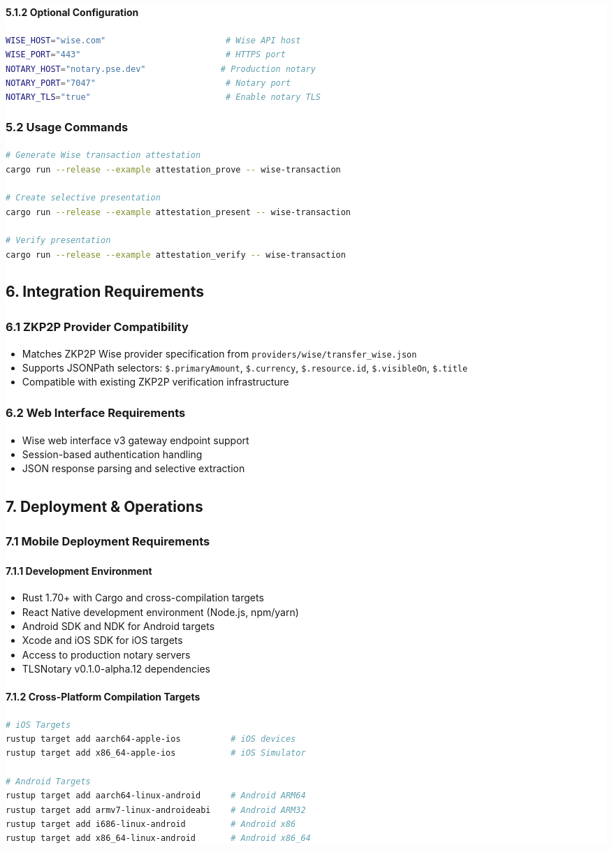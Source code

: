 #### 5.1.2 Optional Configuration
```bash
WISE_HOST="wise.com"                        # Wise API host
WISE_PORT="443"                             # HTTPS port
NOTARY_HOST="notary.pse.dev"               # Production notary
NOTARY_PORT="7047"                          # Notary port
NOTARY_TLS="true"                           # Enable notary TLS
```

### 5.2 Usage Commands

```bash
# Generate Wise transaction attestation
cargo run --release --example attestation_prove -- wise-transaction

# Create selective presentation
cargo run --release --example attestation_present -- wise-transaction

# Verify presentation
cargo run --release --example attestation_verify -- wise-transaction
```

## 6. Integration Requirements

### 6.1 ZKP2P Provider Compatibility
- Matches ZKP2P Wise provider specification from `providers/wise/transfer_wise.json`
- Supports JSONPath selectors: `$.primaryAmount`, `$.currency`, `$.resource.id`, `$.visibleOn`, `$.title`
- Compatible with existing ZKP2P verification infrastructure

### 6.2 Web Interface Requirements
- Wise web interface v3 gateway endpoint support
- Session-based authentication handling
- JSON response parsing and selective extraction

## 7. Deployment & Operations

### 7.1 Mobile Deployment Requirements

#### 7.1.1 Development Environment
- Rust 1.70+ with Cargo and cross-compilation targets
- React Native development environment (Node.js, npm/yarn)
- Android SDK and NDK for Android targets
- Xcode and iOS SDK for iOS targets
- Access to production notary servers
- TLSNotary v0.1.0-alpha.12 dependencies

#### 7.1.2 Cross-Platform Compilation Targets
```bash
# iOS Targets
rustup target add aarch64-apple-ios          # iOS devices
rustup target add x86_64-apple-ios           # iOS Simulator

# Android Targets
rustup target add aarch64-linux-android      # Android ARM64
rustup target add armv7-linux-androideabi    # Android ARM32
rustup target add i686-linux-android         # Android x86
rustup target add x86_64-linux-android       # Android x86_64
```
